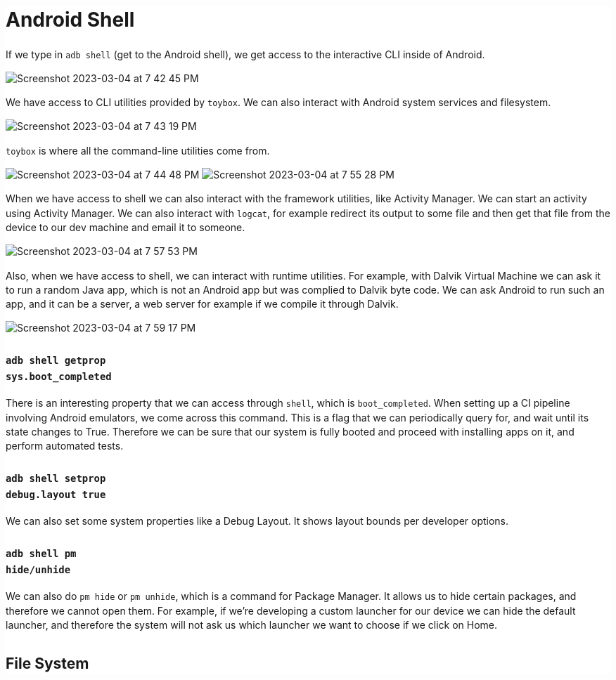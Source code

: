# Android Shell

If we type in <code>adb shell</code> (get to the Android shell), we get access to the interactive CLI inside of Android.

<img width="300" alt="Screenshot 2023-03-04 at 7 42 45 PM" src="https://user-images.githubusercontent.com/70295997/222947424-c42d7160-7ae6-4682-8c3b-4db50d005d20.png">

We have access to CLI utilities provided by <code>toybox</code>. We can also interact with Android system services and filesystem.

<img width="300" alt="Screenshot 2023-03-04 at 7 43 19 PM" src="https://user-images.githubusercontent.com/70295997/222947443-4504902c-36ee-433f-a3e5-e3ae0480db71.png">

<code>toybox</code> is where all the command-line utilities come from.

<img width="600" alt="Screenshot 2023-03-04 at 7 44 48 PM" src="https://user-images.githubusercontent.com/70295997/222947459-90423975-44b0-41f8-bf6c-51495e50ac97.png">

<img width="600" alt="Screenshot 2023-03-04 at 7 55 28 PM" src="https://user-images.githubusercontent.com/70295997/222947466-8ca9bfa8-55ef-4854-93e1-1dc872fa56e0.png">

When we have access to shell we can also interact with the framework utilities, like Activity Manager. We can start an activity using Activity Manager.
We can also interact with <code>logcat</code>, for example redirect its output to some file and then get that file from the device to our dev machine and email it to someone.

<img width="600" alt="Screenshot 2023-03-04 at 7 57 53 PM" src="https://user-images.githubusercontent.com/70295997/222947514-494fd3a0-5ace-4f5d-aabd-c5bf5c52d17e.png">

Also, when we have access to shell, we can interact with runtime utilities. For example, with Dalvik Virtual Machine we can ask it to run a random Java app, which is not an Android app but was complied to Dalvik byte code. We can ask Android to run such an app, and it can be a server, a web server for example if we compile it through Dalvik.

<img width="600" alt="Screenshot 2023-03-04 at 7 59 17 PM" src="https://user-images.githubusercontent.com/70295997/222947541-28999528-25ac-4a93-9589-110d5b878153.png">

### <code>adb shell getprop sys.boot_completed</code>
There is an interesting property that we can access through <code>shell</code>, which is <code>boot_completed</code>. When setting up a CI pipeline involving Android emulators, we come across this command. This is a flag that we can periodically query for, and wait until its state changes to True. Therefore we can be sure that our system is fully booted and proceed with installing apps on it, and perform automated tests.

### <code>adb shell setprop debug.layout true</code>
We can also set some system properties like a Debug Layout. It shows layout bounds per developer options.

### <code>adb shell pm hide/unhide</code>
We can also do <code>pm hide</code> or <code>pm unhide</code>, which is a command for Package Manager. It allows us to hide certain packages, and therefore we cannot open them. For example, if we’re developing a custom launcher for our device we can hide the default launcher, and therefore the system will not ask us which launcher we want to choose if we click on Home.

## File System
